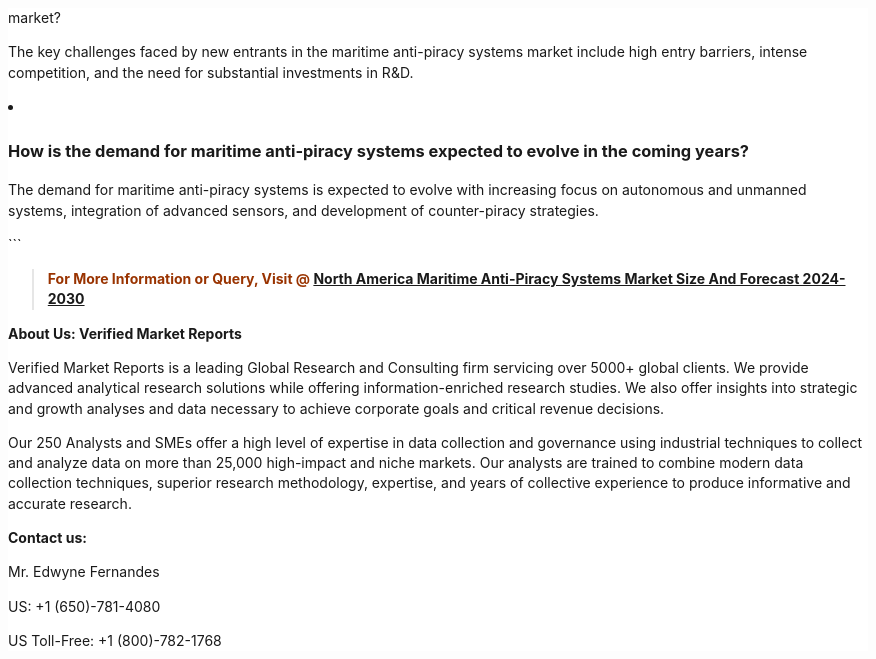 market?</div><div></h3> <p>The key challenges faced by new entrants in the maritime anti-piracy systems market include high entry barriers, intense competition, and the need for substantial investments in R&D.</p> </li> <li> <h3>How is the demand for maritime anti-piracy systems expected to evolve in the coming years?</div><div></h3> <p>The demand for maritime anti-piracy systems is expected to evolve with increasing focus on autonomous and unmanned systems, integration of advanced sensors, and development of counter-piracy strategies.</p> </li> </ol></body></html>```</p><blockquote><p><span style="color: #993300;"><strong>For More Information or Query, Visit @ <a href="https://www.verifiedmarketreports.com/product/maritime-anti-piracy-systems-market-szie-and-forecast/">North America Maritime Anti-Piracy Systems Market Size And Forecast 2024-2030</a></strong></span></p></blockquote><p><strong>About Us: Verified Market Reports</strong></p><p>Verified Market Reports is a leading Global Research and Consulting firm servicing over 5000+ global clients. We provide advanced analytical research solutions while offering information-enriched research studies. We also offer insights into strategic and growth analyses and data necessary to achieve corporate goals and critical revenue decisions.</p><p>Our 250 Analysts and SMEs offer a high level of expertise in data collection and governance using industrial techniques to collect and analyze data on more than 25,000 high-impact and niche markets. Our analysts are trained to combine modern data collection techniques, superior research methodology, expertise, and years of collective experience to produce informative and accurate research.</p><p><strong>Contact us:</strong></p><p>Mr. Edwyne Fernandes</p><p>US: +1 (650)-781-4080</p><p>US Toll-Free: +1 (800)-782-1768</p>
